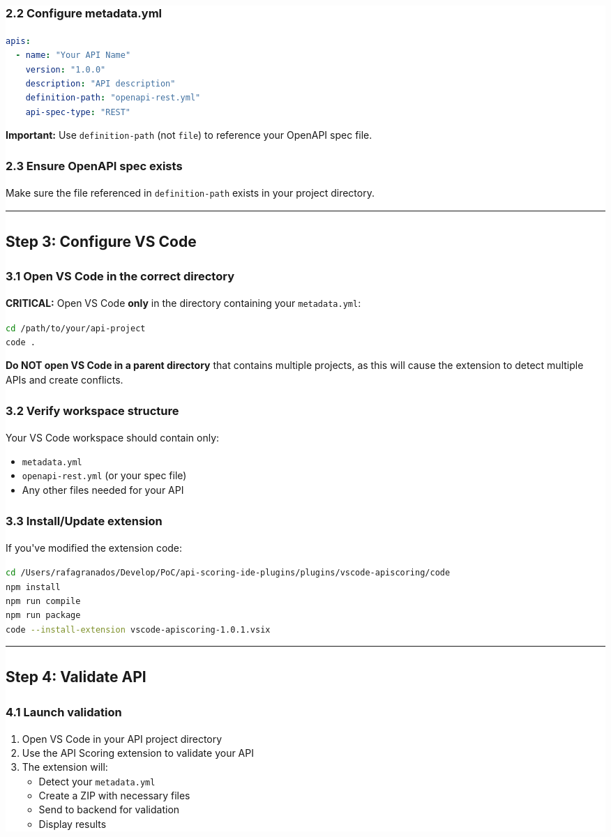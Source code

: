 ### 2.2 Configure metadata.yml
```yaml
apis:
  - name: "Your API Name"
    version: "1.0.0"
    description: "API description"
    definition-path: "openapi-rest.yml"
    api-spec-type: "REST"
```

**Important:** Use `definition-path` (not `file`) to reference your OpenAPI spec file.

### 2.3 Ensure OpenAPI spec exists
Make sure the file referenced in `definition-path` exists in your project directory.

---

## Step 3: Configure VS Code

### 3.1 Open VS Code in the correct directory
**CRITICAL:** Open VS Code **only** in the directory containing your `metadata.yml`:

```bash
cd /path/to/your/api-project
code .
```

**Do NOT open VS Code in a parent directory** that contains multiple projects, as this will cause the extension to detect multiple APIs and create conflicts.

### 3.2 Verify workspace structure
Your VS Code workspace should contain only:
- `metadata.yml`
- `openapi-rest.yml` (or your spec file)
- Any other files needed for your API

### 3.3 Install/Update extension
If you've modified the extension code:
```bash
cd /Users/rafagranados/Develop/PoC/api-scoring-ide-plugins/plugins/vscode-apiscoring/code
npm install
npm run compile
npm run package
code --install-extension vscode-apiscoring-1.0.1.vsix
```

---

## Step 4: Validate API

### 4.1 Launch validation
1. Open VS Code in your API project directory
2. Use the API Scoring extension to validate your API
3. The extension will:
   - Detect your `metadata.yml`
   - Create a ZIP with necessary files
   - Send to backend for validation
   - Display results
